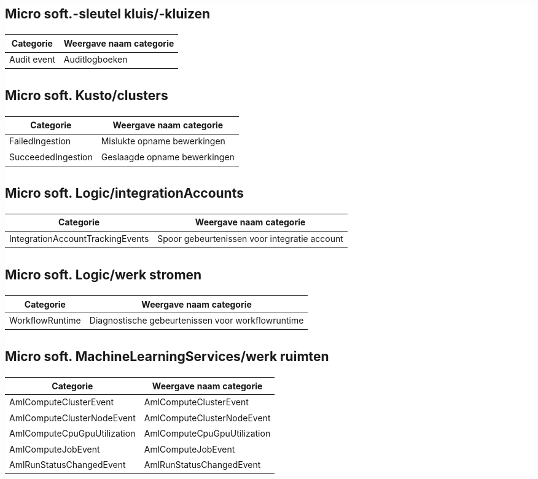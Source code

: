 
## <a name="microsoftkeyvaultvaults"></a>Micro soft.-sleutel kluis/-kluizen

|Categorie|Weergave naam categorie|
|---|---|
|Audit event|Auditlogboeken|


## <a name="microsoftkustoclusters"></a>Micro soft. Kusto/clusters

|Categorie|Weergave naam categorie|
|---|---|
|FailedIngestion|Mislukte opname bewerkingen|
|SucceededIngestion|Geslaagde opname bewerkingen|


## <a name="microsoftlogicintegrationaccounts"></a>Micro soft. Logic/integrationAccounts

|Categorie|Weergave naam categorie|
|---|---|
|IntegrationAccountTrackingEvents|Spoor gebeurtenissen voor integratie account|


## <a name="microsoftlogicworkflows"></a>Micro soft. Logic/werk stromen

|Categorie|Weergave naam categorie|
|---|---|
|WorkflowRuntime|Diagnostische gebeurtenissen voor workflowruntime|


## <a name="microsoftmachinelearningservicesworkspaces"></a>Micro soft. MachineLearningServices/werk ruimten

|Categorie|Weergave naam categorie|
|---|---|
|AmlComputeClusterEvent|AmlComputeClusterEvent|
|AmlComputeClusterNodeEvent|AmlComputeClusterNodeEvent|
|AmlComputeCpuGpuUtilization|AmlComputeCpuGpuUtilization|
|AmlComputeJobEvent|AmlComputeJobEvent|
|AmlRunStatusChangedEvent|AmlRunStatusChangedEvent|

